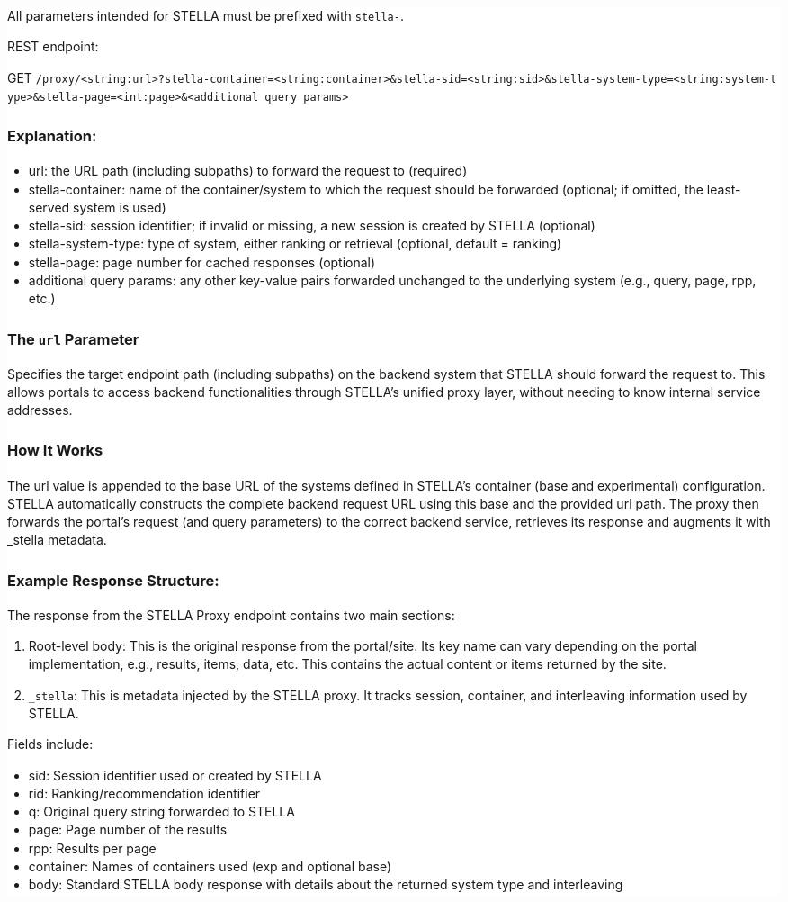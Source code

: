 All parameters intended for STELLA must be prefixed with `stella-`.

REST endpoint:

GET `/proxy/<string:url>?stella-container=<string:container>&stella-sid=<string:sid>&stella-system-type=<string:system-type>&stella-page=<int:page>&<additional query params>`

### Explanation:

+ url: the URL path (including subpaths) to forward the request to (required)
+ stella-container: name of the container/system to which the request should be forwarded (optional; if omitted, the least-served system is used)
+ stella-sid: session identifier; if invalid or missing, a new session is created by STELLA (optional)
+ stella-system-type: type of system, either ranking or retrieval (optional, default = ranking)
+ stella-page: page number for cached responses (optional)
+ additional query params: any other key-value pairs forwarded unchanged to the underlying system (e.g., query, page, rpp, etc.)


### The `url` Parameter

Specifies the target endpoint path (including subpaths) on the backend system that STELLA should forward the request to.
This allows portals to access backend functionalities through STELLA’s unified proxy layer, without needing to know internal service addresses.

### How It Works

The url value is appended to the base URL of the systems defined in STELLA’s container (base and experimental) configuration. STELLA automatically constructs the complete backend request URL using this base and the provided url path. The proxy then forwards the portal’s request (and query parameters) to the correct backend service, retrieves its response and augments it with _stella metadata.


### Example Response Structure:

The response from the STELLA Proxy endpoint contains two main sections:

1. Root-level body:
This is the original response from the portal/site. Its key name can vary depending on the portal implementation, e.g., results, items, data, etc. This contains the actual content or items returned by the site.

2. `_stella`:
This is metadata injected by the STELLA proxy. It tracks session, container, and interleaving information used by STELLA.

Fields include:

+ sid: Session identifier used or created by STELLA
+ rid: Ranking/recommendation identifier
+ q: Original query string forwarded to STELLA
+ page: Page number of the results
+ rpp: Results per page
+ container: Names of containers used (exp and optional base)
+ body: Standard STELLA body response with details about the returned system type and interleaving
